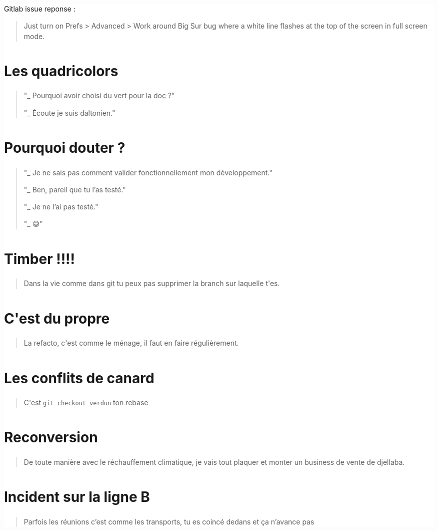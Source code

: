 Gitlab issue reponse :
> Just turn on Prefs > Advanced > Work around Big Sur bug where a white line flashes at the top of the screen in full screen mode.

# Les quadricolors
> "_ Pourquoi avoir choisi du vert pour la doc ?"
> 
> "_ Écoute je suis daltonien."

# Pourquoi douter ?
> "_ Je ne sais pas comment valider fonctionnellement mon développement."
> 
> "_ Ben, pareil que tu l’as testé."
> 
> "_ Je ne l’ai pas testé."
> 
> "_ 😅"

# Timber !!!!
> Dans la vie comme dans git tu peux pas supprimer la branch sur laquelle t'es.

# C'est du propre
> La refacto, c'est comme le ménage, il faut en faire régulièrement.

# Les conflits de canard
> C'est `git checkout verdun` ton rebase

# Reconversion
> De toute manière avec le réchauffement climatique, je vais tout plaquer et monter un business de vente de djellaba.

# Incident sur la ligne B
>  Parfois les réunions c’est comme les transports, tu es coincé dedans et ça n’avance pas
